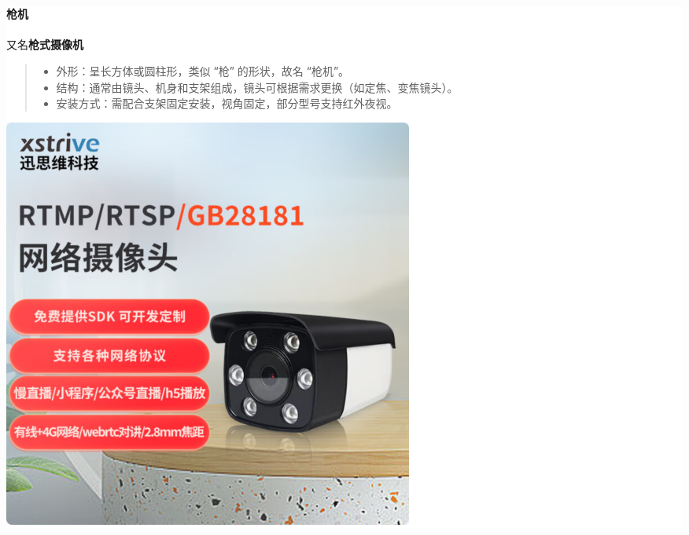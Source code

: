 #### **枪机**

又名**枪式摄像机**

> - 外形：呈长方体或圆柱形，类似 “枪” 的形状，故名 “枪机”。
> - 结构：通常由镜头、机身和支架组成，镜头可根据需求更换（如定焦、变焦镜头）。
> - 安装方式：需配合支架固定安装，视角固定，部分型号支持红外夜视。

<img src="./assets/image-20250529153223663.png" alt="image-20250529153223663" style="zoom:50%;" />
